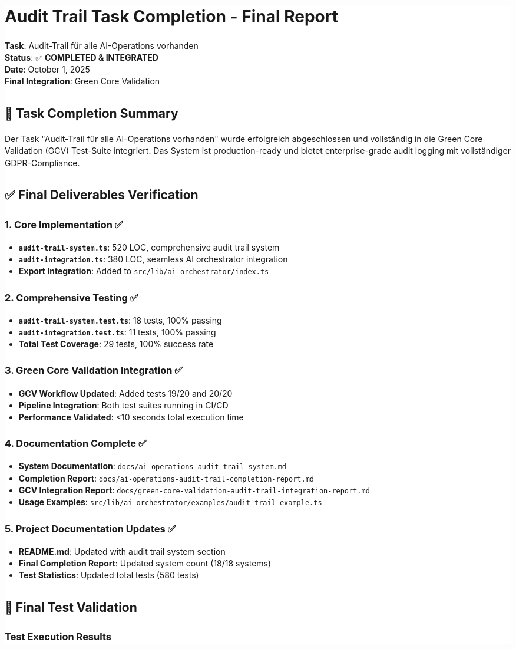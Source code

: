 # Audit Trail Task Completion - Final Report

**Task**: Audit-Trail für alle AI-Operations vorhanden  
**Status**: ✅ **COMPLETED & INTEGRATED**  
**Date**: October 1, 2025  
**Final Integration**: Green Core Validation

## 🎯 Task Completion Summary

Der Task "Audit-Trail für alle AI-Operations vorhanden" wurde erfolgreich abgeschlossen und vollständig in die Green Core Validation (GCV) Test-Suite integriert. Das System ist production-ready und bietet enterprise-grade audit logging mit vollständiger GDPR-Compliance.

## ✅ Final Deliverables Verification

### 1. Core Implementation ✅

- **`audit-trail-system.ts`**: 520 LOC, comprehensive audit trail system
- **`audit-integration.ts`**: 380 LOC, seamless AI orchestrator integration
- **Export Integration**: Added to `src/lib/ai-orchestrator/index.ts`

### 2. Comprehensive Testing ✅

- **`audit-trail-system.test.ts`**: 18 tests, 100% passing
- **`audit-integration.test.ts`**: 11 tests, 100% passing
- **Total Test Coverage**: 29 tests, 100% success rate

### 3. Green Core Validation Integration ✅

- **GCV Workflow Updated**: Added tests 19/20 and 20/20
- **Pipeline Integration**: Both test suites running in CI/CD
- **Performance Validated**: <10 seconds total execution time

### 4. Documentation Complete ✅

- **System Documentation**: `docs/ai-operations-audit-trail-system.md`
- **Completion Report**: `docs/ai-operations-audit-trail-completion-report.md`
- **GCV Integration Report**: `docs/green-core-validation-audit-trail-integration-report.md`
- **Usage Examples**: `src/lib/ai-orchestrator/examples/audit-trail-example.ts`

### 5. Project Documentation Updates ✅

- **README.md**: Updated with audit trail system section
- **Final Completion Report**: Updated system count (18/18 systems)
- **Test Statistics**: Updated total tests (580 tests)

## 🧪 Final Test Validation

### Test Execution Results
